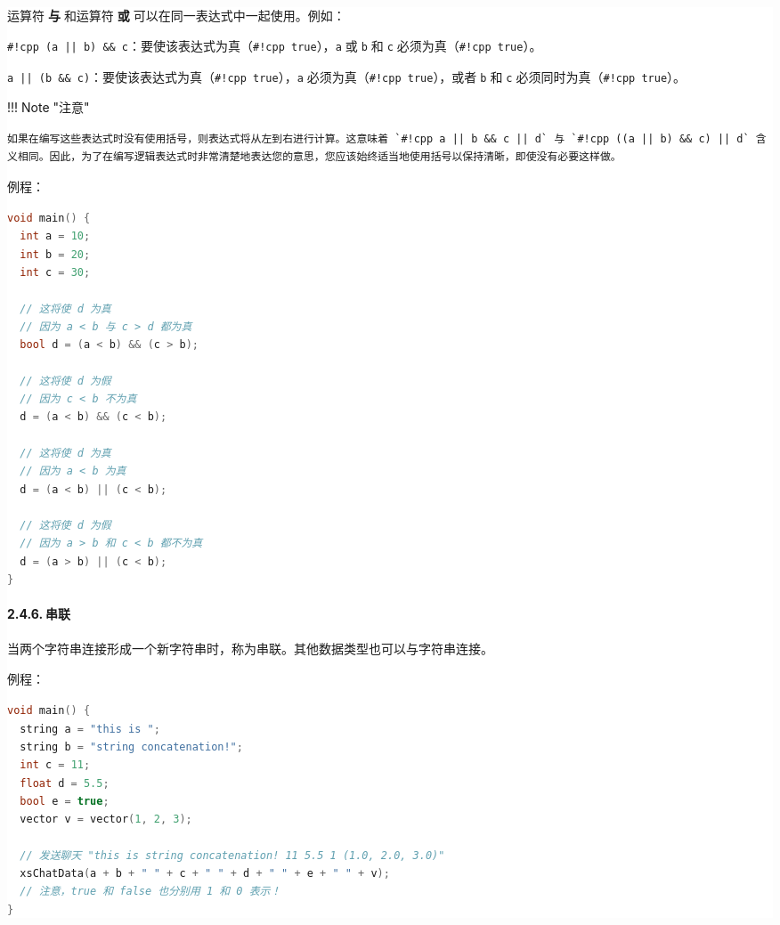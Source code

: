 运算符 **与** 和运算符 **或** 可以在同一表达式中一起使用。例如：

`#!cpp (a || b) && c`：要使该表达式为真（`#!cpp true`），`a` 或 `b` 和 `c` 必须为真（`#!cpp true`）。

`a || (b && c)`：要使该表达式为真（`#!cpp true`），`a` 必须为真（`#!cpp true`），或者 `b` 和 `c` 必须同时为真（`#!cpp true`）。

!!! Note "注意"

    如果在编写这些表达式时没有使用括号，则表达式将从左到右进行计算。这意味着 `#!cpp a || b && c || d` 与 `#!cpp ((a || b) && c) || d` 含义相同。因此，为了在编写逻辑表达式时非常清楚地表达您的意思，您应该始终适当地使用括号以保持清晰，即使没有必要这样做。

例程：

```cpp
void main() {
  int a = 10;
  int b = 20;
  int c = 30;

  // 这将使 d 为真
  // 因为 a < b 与 c > d 都为真
  bool d = (a < b) && (c > b);

  // 这将使 d 为假
  // 因为 c < b 不为真
  d = (a < b) && (c < b);

  // 这将使 d 为真
  // 因为 a < b 为真
  d = (a < b) || (c < b);

  // 这将使 d 为假
  // 因为 a > b 和 c < b 都不为真
  d = (a > b) || (c < b);
}
```

#### 2.4.6. 串联

当两个字符串连接形成一个新字符串时，称为串联。其他数据类型也可以与字符串连接。

例程：

```cpp
void main() {
  string a = "this is ";
  string b = "string concatenation!";
  int c = 11;
  float d = 5.5;
  bool e = true;
  vector v = vector(1, 2, 3);

  // 发送聊天 "this is string concatenation! 11 5.5 1 (1.0, 2.0, 3.0)"
  xsChatData(a + b + " " + c + " " + d + " " + e + " " + v);
  // 注意，true 和 false 也分别用 1 和 0 表示！
}
```
